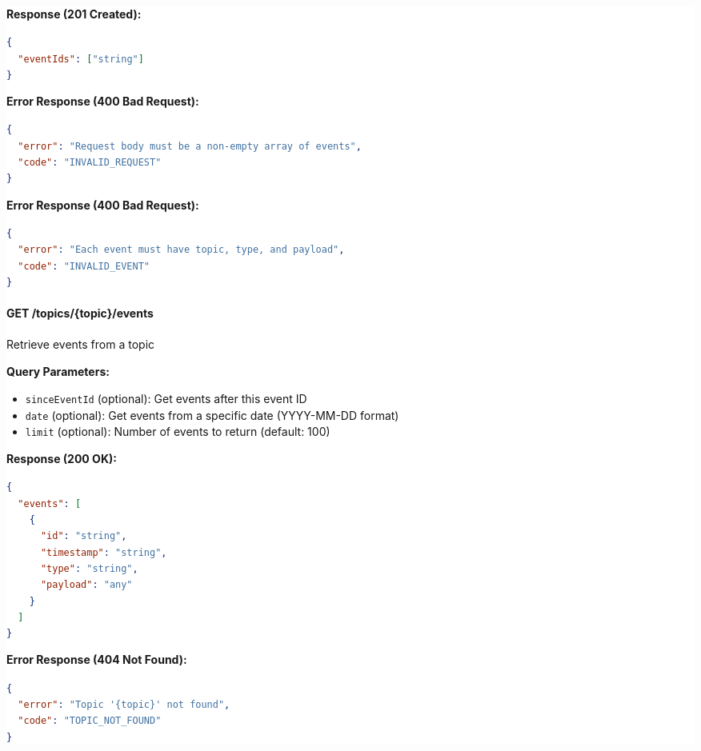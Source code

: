 **Response (201 Created):**

```json
{
  "eventIds": ["string"]
}
```

**Error Response (400 Bad Request):**

```json
{
  "error": "Request body must be a non-empty array of events",
  "code": "INVALID_REQUEST"
}
```

**Error Response (400 Bad Request):**

```json
{
  "error": "Each event must have topic, type, and payload",
  "code": "INVALID_EVENT"
}
```

#### GET /topics/{topic}/events

Retrieve events from a topic

**Query Parameters:**

- `sinceEventId` (optional): Get events after this event ID
- `date` (optional): Get events from a specific date (YYYY-MM-DD format)
- `limit` (optional): Number of events to return (default: 100)

**Response (200 OK):**

```json
{
  "events": [
    {
      "id": "string",
      "timestamp": "string",
      "type": "string",
      "payload": "any"
    }
  ]
}
```

**Error Response (404 Not Found):**

```json
{
  "error": "Topic '{topic}' not found",
  "code": "TOPIC_NOT_FOUND"
}
```
